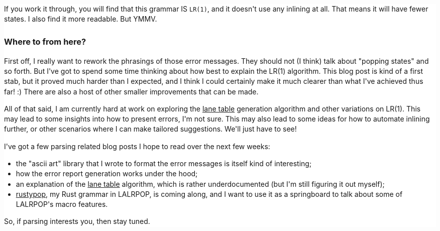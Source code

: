 If you work it through, you will find that this grammar IS `LR(1)`,
and it doesn't use any inlining at all. That means it will have fewer
states.  I also find it more readable. But YMMV.

### Where to from here?

First off, I really want to rework the phrasings of those error
messages. They should not (I think) talk about "popping states" and so
forth. But I've got to spend some time thinking about how best to
explain the LR(1) algorithm. This blog post is kind of a first stab,
but it proved much harder than I expected, and I think I could
certainly make it much clearer than what I've achieved thus far! :)
There are also a host of other smaller improvements that can be made.

All of that said, I am currently hard at work on exploring the
[lane table] generation algorithm and other variations on LR(1). This
may lead to some insights into how to present errors, I'm not sure.
This may also lead to some ideas for how to automate inlining further,
or other scenarios where I can make tailored suggestions.  We'll just
have to see!

I've got a few parsing related blog posts I hope to read over the
next few weeks:

- the "ascii art" library that I wrote to format the error messages
  is itself kind of interesting;
- how the error report generation works under the hood;
- an explanation of the [lane table][] algorithm, which is rather
  underdocumented (but I'm still figuring it out myself);
- [rustypop][], my Rust grammar in LALRPOP, is coming along, and I want
  to use it as a springboard to talk about some of LALRPOP's macro features.

So, if parsing interests you, then stay tuned.

[lane table]: http://cssauh.com/xc/pub/LaneTable_APPLC12.pdf
[rustypop]: https://github.com/nikomatsakis/rustypop
[lalrpop]: http://smallcultfollowing.com/babysteps/blog/2015/09/14/lalrpop/
[screenshot]: http://imgur.com/nHdMXt5


[Menhir]: http://gallium.inria.fr/~fpottier/menhir/